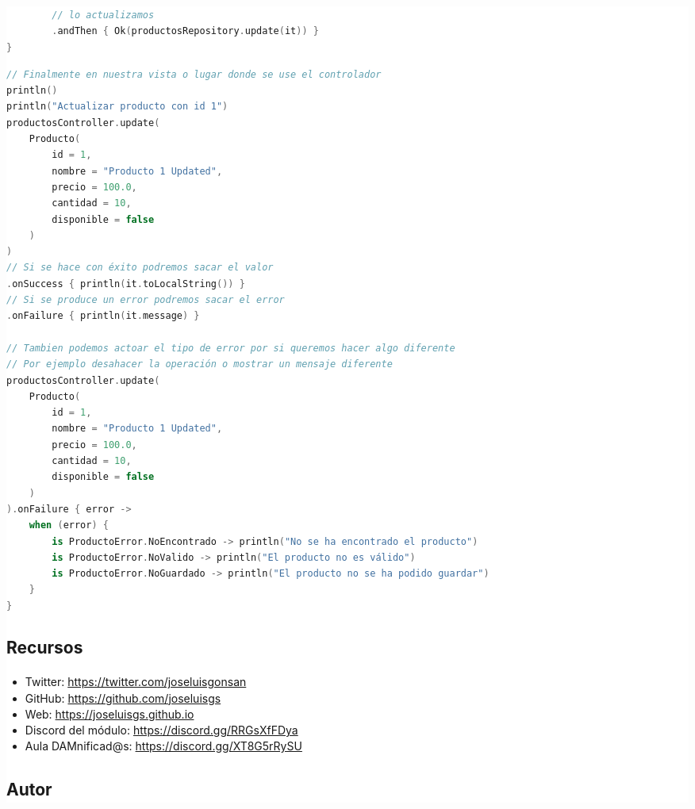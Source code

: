 ```kotlin
        // lo actualizamos
        .andThen { Ok(productosRepository.update(it)) }
}
```

```kotlin
// Finalmente en nuestra vista o lugar donde se use el controlador
println()
println("Actualizar producto con id 1")
productosController.update(
    Producto(
        id = 1,
        nombre = "Producto 1 Updated",
        precio = 100.0,
        cantidad = 10,
        disponible = false
    )
)
// Si se hace con éxito podremos sacar el valor
.onSuccess { println(it.toLocalString()) }
// Si se produce un error podremos sacar el error
.onFailure { println(it.message) }

// Tambien podemos actoar el tipo de error por si queremos hacer algo diferente
// Por ejemplo desahacer la operación o mostrar un mensaje diferente
productosController.update(
    Producto(
        id = 1,
        nombre = "Producto 1 Updated",
        precio = 100.0,
        cantidad = 10,
        disponible = false
    )
).onFailure { error ->
    when (error) {
        is ProductoError.NoEncontrado -> println("No se ha encontrado el producto")
        is ProductoError.NoValido -> println("El producto no es válido")
        is ProductoError.NoGuardado -> println("El producto no se ha podido guardar")
    }
}
```


## Recursos

- Twitter: https://twitter.com/joseluisgonsan
- GitHub: https://github.com/joseluisgs
- Web: https://joseluisgs.github.io
- Discord del módulo: https://discord.gg/RRGsXfFDya
- Aula DAMnificad@s: https://discord.gg/XT8G5rRySU

## Autor
